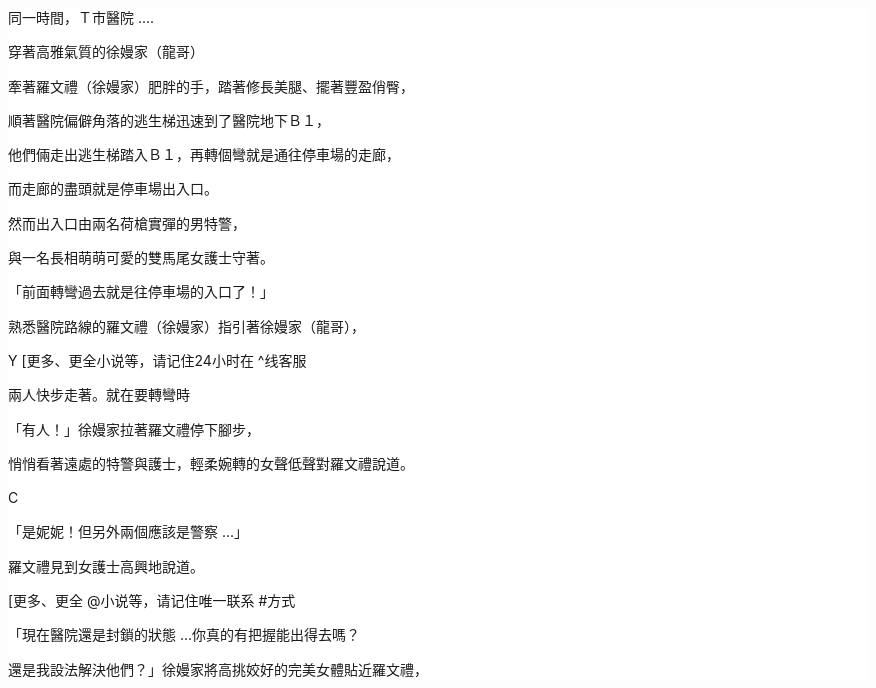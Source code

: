 

同一時間，Ｔ市醫院 ....





穿著高雅氣質的徐嫚家（龍哥）



牽著羅文禮（徐嫚家）肥胖的手，踏著修長美腿、擺著豐盈俏臀，



順著醫院偏僻角落的逃生梯迅速到了醫院地下Ｂ１，



他們倆走出逃生梯踏入Ｂ１，再轉個彎就是通往停車場的走廊，



而走廊的盡頭就是停車場出入口。



然而出入口由兩名荷槍實彈的男特警，



與一名長相萌萌可愛的雙馬尾女護士守著。



「前面轉彎過去就是往停車場的入口了！」



熟悉醫院路線的羅文禮（徐嫚家）指引著徐嫚家（龍哥），

Y [更多、更全小说等，请记住24小时在 ^线客服



兩人快步走著。就在要轉彎時



「有人！」徐嫚家拉著羅文禮停下腳步，



悄悄看著遠處的特警與護士，輕柔婉轉的女聲低聲對羅文禮說道。

C



「是妮妮！但另外兩個應該是警察 ...」



羅文禮見到女護士高興地說道。



 [更多、更全 @小说等，请记住唯一联系 #方式



「現在醫院還是封鎖的狀態 ...你真的有把握能出得去嗎？



還是我設法解決他們？」徐嫚家將高挑姣好的完美女體貼近羅文禮，

